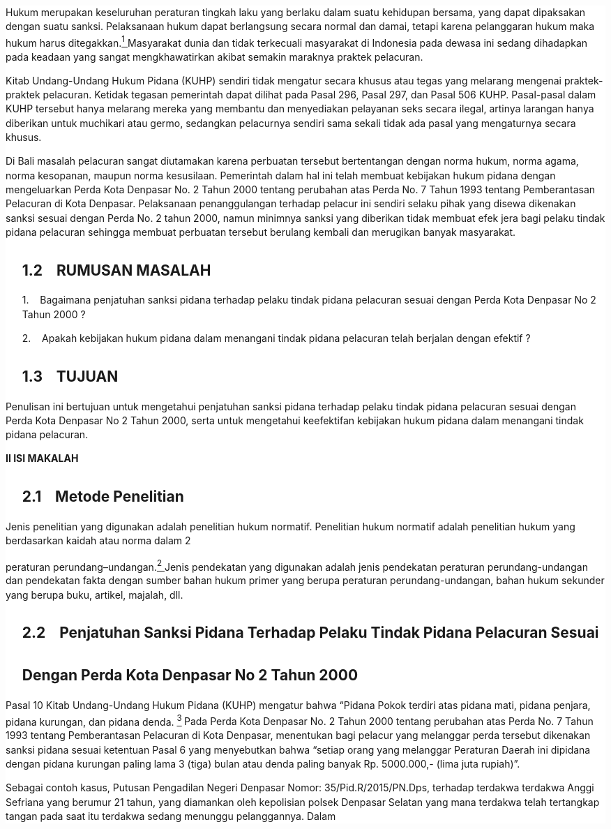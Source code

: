 <p><span class="font4">Hukum merupakan keseluruhan peraturan tingkah laku yang berlaku dalam suatu kehidupan bersama, yang dapat dipaksakan dengan suatu sanksi. Pelaksanaan hukum dapat berlangsung secara normal dan damai, tetapi karena pelanggaran hukum maka hukum harus ditegakkan.</span><a href="#bookmark6"><span class="font4"><sup>1</sup> </span></a><span class="font4">Masyarakat dunia dan tidak terkecuali masyarakat di Indonesia pada dewasa ini sedang dihadapkan pada keadaan yang sangat mengkhawatirkan akibat semakin maraknya praktek pelacuran.</span></p>
<p><span class="font4">Kitab Undang-Undang Hukum Pidana (KUHP) sendiri tidak mengatur secara khusus atau tegas yang melarang mengenai praktek-praktek pelacuran. Ketidak tegasan pemerintah dapat dilihat pada Pasal 296, Pasal 297, dan Pasal 506 KUHP. Pasal-pasal dalam KUHP tersebut hanya melarang mereka yang membantu dan menyediakan pelayanan seks secara ilegal, artinya larangan hanya diberikan untuk muchikari atau germo, sedangkan pelacurnya sendiri sama sekali tidak ada pasal yang mengaturnya secara khusus.</span></p>
<p><span class="font4">Di Bali masalah pelacuran sangat diutamakan karena perbuatan tersebut bertentangan dengan norma hukum, norma agama, norma kesopanan, maupun norma kesusilaan. Pemerintah dalam hal ini telah membuat kebijakan hukum pidana dengan mengeluarkan Perda Kota Denpasar No. 2 Tahun 2000 tentang perubahan atas Perda No. 7 Tahun 1993 tentang Pemberantasan Pelacuran di Kota Denpasar. Pelaksanaan penanggulangan terhadap pelacur ini sendiri selaku pihak yang disewa dikenakan sanksi sesuai dengan Perda No. 2 tahun 2000, namun minimnya sanksi yang diberikan tidak membuat efek jera bagi pelaku tindak pidana pelacuran sehingga membuat perbuatan tersebut berulang kembali dan merugikan banyak masyarakat.</span></p>
<ul style="list-style:none;"><li>
<h2><a name="bookmark7"></a><span class="font4" style="font-weight:bold;"><a name="bookmark8"></a>1.2 &nbsp;&nbsp;&nbsp;RUMUSAN MASALAH</span></h2></li></ul>
<ul style="list-style:none;"><li>
<p><span class="font4">1. &nbsp;&nbsp;&nbsp;Bagaimana penjatuhan sanksi pidana terhadap pelaku tindak pidana pelacuran sesuai dengan Perda Kota Denpasar No 2 Tahun 2000 ?</span></p></li>
<li>
<p><span class="font4">2. &nbsp;&nbsp;&nbsp;Apakah kebijakan hukum pidana dalam menangani tindak pidana pelacuran telah berjalan dengan efektif ?</span></p></li></ul>
<ul style="list-style:none;"><li>
<h2><a name="bookmark9"></a><span class="font4" style="font-weight:bold;"><a name="bookmark10"></a>1.3 &nbsp;&nbsp;&nbsp;TUJUAN</span></h2></li></ul>
<p><span class="font4">Penulisan ini bertujuan untuk mengetahui penjatuhan sanksi pidana terhadap pelaku tindak pidana pelacuran sesuai dengan Perda Kota Denpasar No 2 Tahun 2000, serta untuk mengetahui keefektifan kebijakan hukum pidana dalam menangani tindak pidana pelacuran.</span></p>
<p><span class="font4" style="font-weight:bold;">II ISI MAKALAH</span></p>
<ul style="list-style:none;"><li>
<h2><a name="bookmark11"></a><span class="font4" style="font-weight:bold;"><a name="bookmark12"></a>2.1 &nbsp;&nbsp;&nbsp;Metode Penelitian</span></h2></li></ul>
<p><span class="font4">Jenis penelitian yang digunakan adalah penelitian hukum normatif. Penelitian hukum normatif adalah penelitian hukum yang berdasarkan kaidah atau norma dalam </span><span class="font2">2</span></p>
<p><span class="font4">peraturan perundang–undangan.</span><a href="#bookmark13"><span class="font4"><sup>2</sup> </span></a><span class="font4">Jenis pendekatan yang digunakan adalah jenis pendekatan peraturan perundang-undangan dan pendekatan fakta dengan sumber bahan hukum primer yang berupa peraturan perundang-undangan, bahan hukum sekunder yang berupa buku, artikel, majalah, dll.</span></p>
<ul style="list-style:none;"><li>
<h2><a name="bookmark14"></a><span class="font4" style="font-weight:bold;"><a name="bookmark15"></a>2.2 &nbsp;&nbsp;&nbsp;Penjatuhan Sanksi Pidana Terhadap Pelaku Tindak Pidana Pelacuran Sesuai</span><br><br><span class="font4" style="font-weight:bold;"><a name="bookmark16"></a>Dengan Perda Kota Denpasar No 2 Tahun 2000</span></h2></li></ul>
<p><span class="font4">Pasal 10 Kitab Undang-Undang Hukum Pidana (KUHP) mengatur bahwa “Pidana Pokok terdiri atas pidana mati, pidana penjara, pidana kurungan, dan pidana denda. </span><a href="#bookmark17"><span class="font4"><sup>3</sup></span></a><span class="font4"><sup> </sup>Pada Perda Kota Denpasar No. 2 Tahun 2000 tentang perubahan atas Perda No. 7 Tahun 1993 tentang Pemberantasan Pelacuran di Kota Denpasar, menentukan bagi pelacur yang melanggar perda tersebut dikenakan sanksi pidana sesuai ketentuan Pasal 6 yang menyebutkan bahwa “setiap orang yang melanggar Peraturan Daerah ini dipidana dengan pidana kurungan paling lama 3 (tiga) bulan atau denda paling banyak Rp. 5000.000,- (lima juta rupiah)”.</span></p>
<p><span class="font4">Sebagai contoh kasus, Putusan Pengadilan Negeri Denpasar Nomor: 35/Pid.R/2015/PN.Dps, terhadap terdakwa terdakwa Anggi Sefriana yang berumur 21 tahun, yang diamankan oleh kepolisian polsek Denpasar Selatan yang mana terdakwa telah tertangkap tangan pada saat itu terdakwa sedang menunggu pelanggannya. Dalam</span></p>
